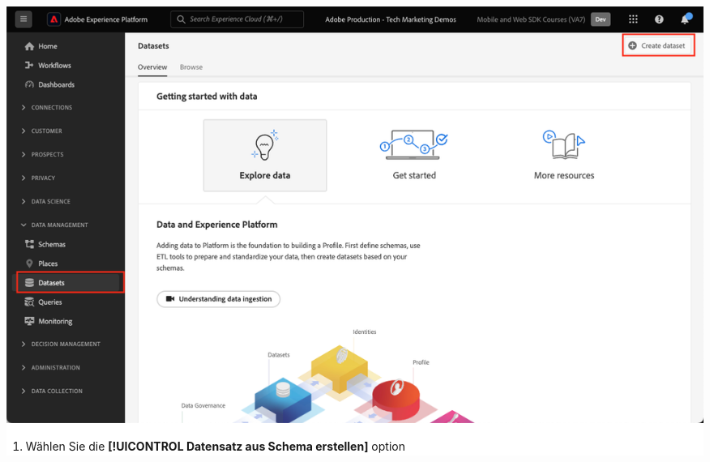    ![Schema erstellen](assets/experience-platform-create-dataset.png)

1. Wählen Sie die **[!UICONTROL Datensatz aus Schema erstellen]** option
